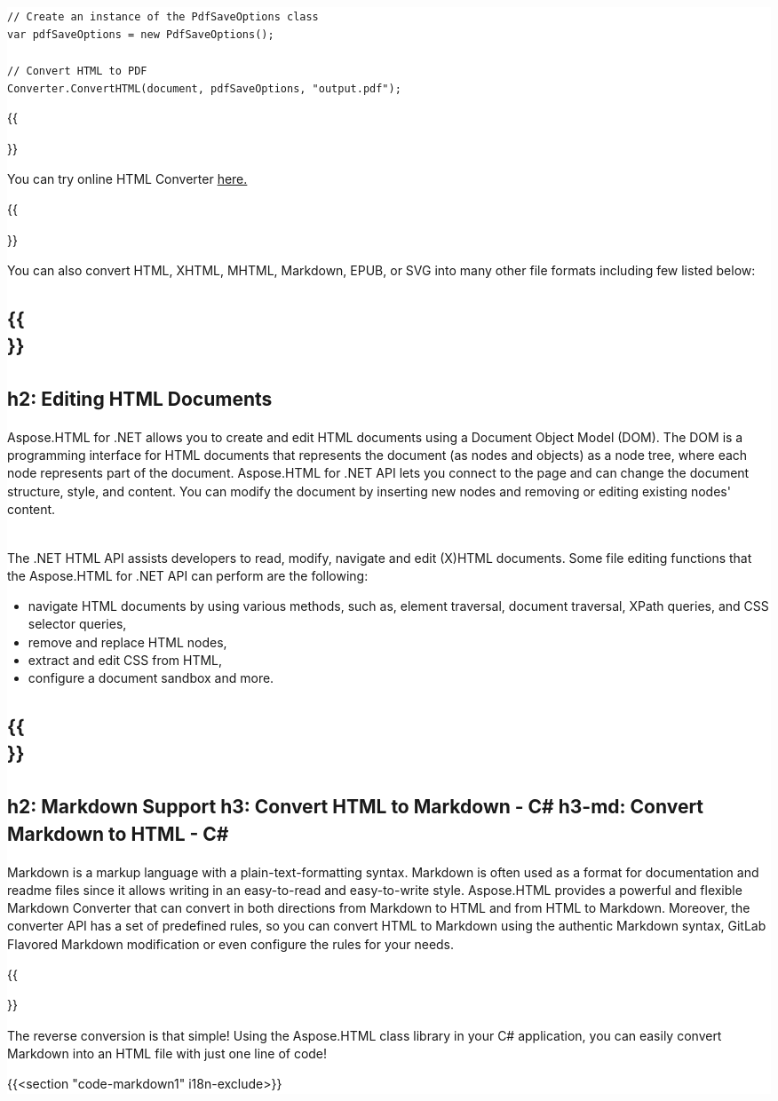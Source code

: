     // Create an instance of the PdfSaveOptions class
    var pdfSaveOptions = new PdfSaveOptions();    
    
    // Convert HTML to PDF
    Converter.ConvertHTML(document, pdfSaveOptions, "output.pdf");
    

{{<section online-converters>}}

You can try online HTML Converter <a href="https://products.aspose.app/html/conversion/html" rel="opener noopener noreferrer" target="_blank"> here.</a>

{{<section other-converters>}}

You can also convert HTML, XHTML, MHTML, Markdown, EPUB, or SVG into many other file formats including few listed below:

{{<section edit-html>}}
---
h2: Editing HTML Documents
---

Aspose.HTML for .NET allows you to create and edit HTML documents using a Document Object Model (DOM). The DOM is a programming interface for HTML documents that represents the document (as nodes and objects) as a node tree, where each node represents part of the document. Aspose.HTML for .NET API lets you connect to the page and can change the document structure, style, and content. You can modify the document by inserting new nodes and removing or editing existing nodes' content.<br><br>
    
The .NET HTML API assists developers to read, modify, navigate and edit (X)HTML documents. Some file editing functions that the Aspose.HTML for .NET API can perform are the following:<br>
 - navigate HTML documents by using various methods, such as, element traversal, document traversal, XPath queries, and CSS selector queries,<br>
 - remove and replace HTML nodes,<br>
 - extract and edit CSS from HTML, <br>
 - configure a document sandbox and more. 

{{<section markdown>}}
---
h2: Markdown Support
h3: Convert HTML to Markdown - C#
h3-md: Convert Markdown to HTML - C#
---

Markdown is a markup language with a plain-text-formatting syntax. Markdown is often used as a format for documentation and readme files since it allows writing in an easy-to-read and easy-to-write style. Aspose.HTML provides a powerful and flexible Markdown Converter that can convert in both directions from Markdown to HTML and from HTML to Markdown. Moreover, the converter API has a set of predefined rules, so you can convert HTML to Markdown using the authentic Markdown syntax, GitLab Flavored Markdown modification or even configure the rules for your needs.

{{<section markdown-reverse>}}

The reverse conversion is that simple! Using the Aspose.HTML class library in your C# application, you can easily convert Markdown into an HTML file with just one line of code!

{{<section "code-markdown1" i18n-exclude>}}
     